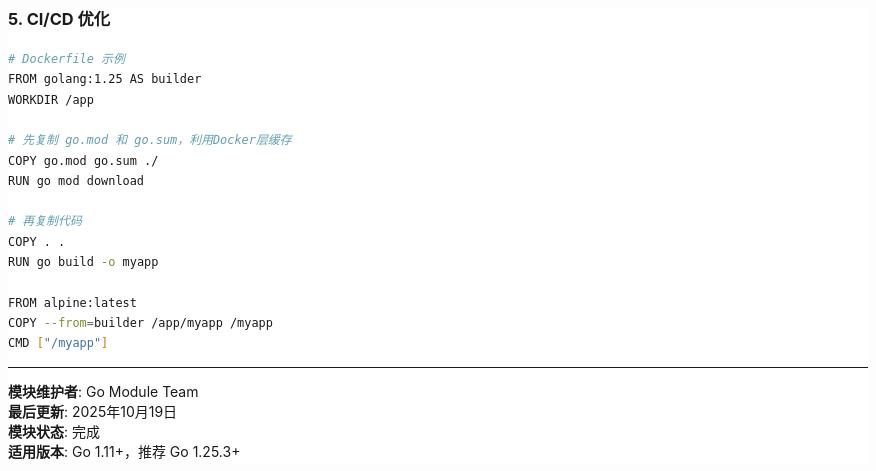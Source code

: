 ### 5. CI/CD 优化

```bash
# Dockerfile 示例
FROM golang:1.25 AS builder
WORKDIR /app

# 先复制 go.mod 和 go.sum，利用Docker层缓存
COPY go.mod go.sum ./
RUN go mod download

# 再复制代码
COPY . .
RUN go build -o myapp

FROM alpine:latest
COPY --from=builder /app/myapp /myapp
CMD ["/myapp"]
```

---

**模块维护者**: Go Module Team  
**最后更新**: 2025年10月19日  
**模块状态**: 完成  
**适用版本**: Go 1.11+，推荐 Go 1.25.3+

